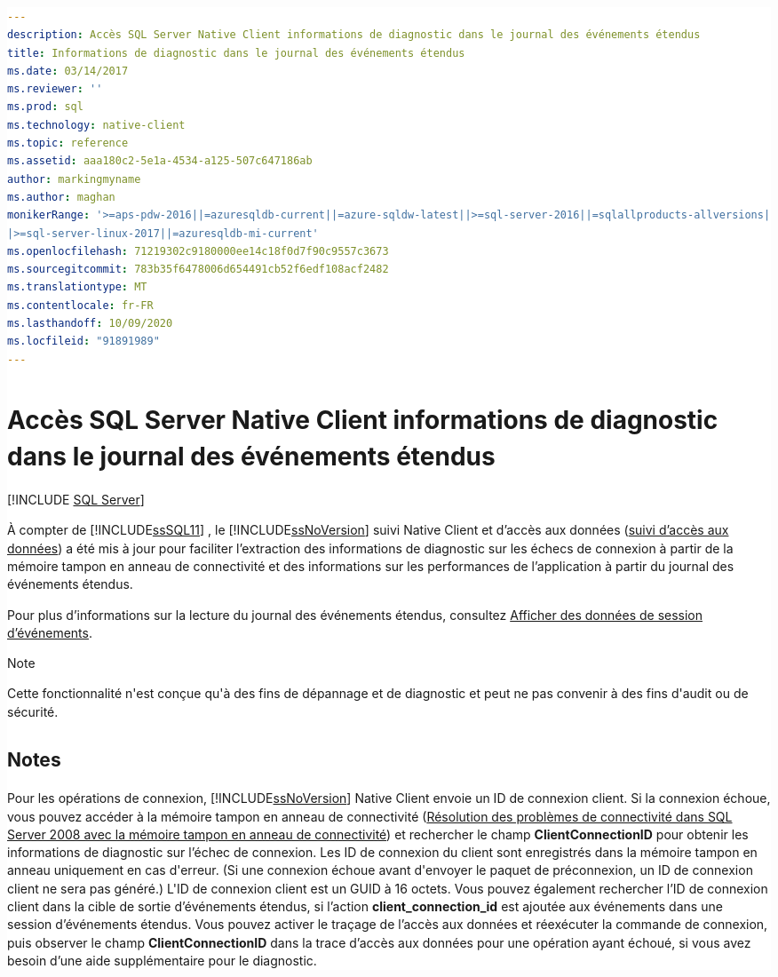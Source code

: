 ```yaml
---
description: Accès SQL Server Native Client informations de diagnostic dans le journal des événements étendus
title: Informations de diagnostic dans le journal des événements étendus
ms.date: 03/14/2017
ms.reviewer: ''
ms.prod: sql
ms.technology: native-client
ms.topic: reference
ms.assetid: aaa180c2-5e1a-4534-a125-507c647186ab
author: markingmyname
ms.author: maghan
monikerRange: '>=aps-pdw-2016||=azuresqldb-current||=azure-sqldw-latest||>=sql-server-2016||=sqlallproducts-allversions||>=sql-server-linux-2017||=azuresqldb-mi-current'
ms.openlocfilehash: 71219302c9180000ee14c18f0d7f90c9557c3673
ms.sourcegitcommit: 783b35f6478006d654491cb52f6edf108acf2482
ms.translationtype: MT
ms.contentlocale: fr-FR
ms.lasthandoff: 10/09/2020
ms.locfileid: "91891989"
---
```

# <a name="accessing-sql-server-native-client-diagnostic-information-in-the-extended-events-log"></a>Accès SQL Server Native Client informations de diagnostic dans le journal des événements étendus
[!INCLUDE [SQL Server](../../../includes/applies-to-version/sql-asdb-asdbmi-asa-pdw.md)]

  À compter de [!INCLUDE[ssSQL11](../../../includes/sssql11-md.md)] , le [!INCLUDE[ssNoVersion](../../../includes/ssnoversion-md.md)] suivi Native Client et d’accès aux données ([suivi d’accès aux données](/previous-versions/sql/sql-server-2008/cc765421(v=sql.100))) a été mis à jour pour faciliter l’extraction des informations de diagnostic sur les échecs de connexion à partir de la mémoire tampon en anneau de connectivité et des informations sur les performances de l’application à partir du journal des événements étendus.  
  
 Pour plus d’informations sur la lecture du journal des événements étendus, consultez [Afficher des données de session d’événements](../../extended-events/advanced-viewing-of-target-data-from-extended-events-in-sql-server.md).  
  
> [!NOTE]  
>  Cette fonctionnalité n'est conçue qu'à des fins de dépannage et de diagnostic et peut ne pas convenir à des fins d'audit ou de sécurité.  
  
## <a name="remarks"></a>Notes  
 Pour les opérations de connexion, [!INCLUDE[ssNoVersion](../../../includes/ssnoversion-md.md)] Native Client envoie un ID de connexion client. Si la connexion échoue, vous pouvez accéder à la mémoire tampon en anneau de connectivité ([Résolution des problèmes de connectivité dans SQL Server 2008 avec la mémoire tampon en anneau de connectivité](https://techcommunity.microsoft.com/t5/sql-server/connectivity-troubleshooting-in-sql-server-2008-with-the/ba-p/383393)) et rechercher le champ **ClientConnectionID** pour obtenir les informations de diagnostic sur l’échec de connexion. Les ID de connexion du client sont enregistrés dans la mémoire tampon en anneau uniquement en cas d'erreur. (Si une connexion échoue avant d'envoyer le paquet de préconnexion, un ID de connexion client ne sera pas généré.) L'ID de connexion client est un GUID à 16 octets. Vous pouvez également rechercher l’ID de connexion client dans la cible de sortie d’événements étendus, si l’action **client_connection_id** est ajoutée aux événements dans une session d’événements étendus. Vous pouvez activer le traçage de l’accès aux données et réexécuter la commande de connexion, puis observer le champ **ClientConnectionID** dans la trace d’accès aux données pour une opération ayant échoué, si vous avez besoin d’une aide supplémentaire pour le diagnostic.  
  